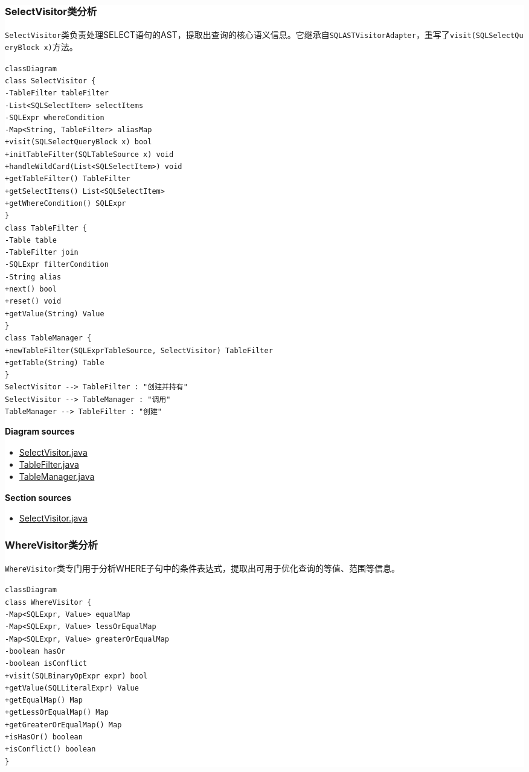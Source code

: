 ### SelectVisitor类分析
`SelectVisitor`类负责处理SELECT语句的AST，提取出查询的核心语义信息。它继承自`SQLASTVisitorAdapter`，重写了`visit(SQLSelectQueryBlock x)`方法。

```mermaid
classDiagram
class SelectVisitor {
-TableFilter tableFilter
-List<SQLSelectItem> selectItems
-SQLExpr whereCondition
-Map<String, TableFilter> aliasMap
+visit(SQLSelectQueryBlock x) bool
+initTableFilter(SQLTableSource x) void
+handleWildCard(List<SQLSelectItem>) void
+getTableFilter() TableFilter
+getSelectItems() List<SQLSelectItem>
+getWhereCondition() SQLExpr
}
class TableFilter {
-Table table
-TableFilter join
-SQLExpr filterCondition
-String alias
+next() bool
+reset() void
+getValue(String) Value
}
class TableManager {
+newTableFilter(SQLExprTableSource, SelectVisitor) TableFilter
+getTable(String) Table
}
SelectVisitor --> TableFilter : "创建并持有"
SelectVisitor --> TableManager : "调用"
TableManager --> TableFilter : "创建"
```

**Diagram sources**
- [SelectVisitor.java](file://src/main/java/alchemystar/freedom/sql/parser/SelectVisitor.java#L15-L45)
- [TableFilter.java](file://src/main/java/alchemystar/freedom/sql/select/TableFilter.java#L5-L20)
- [TableManager.java](file://src/main/java/alchemystar/freedom/meta/TableManager.java#L10-L30)

**Section sources**
- [SelectVisitor.java](file://src/main/java/alchemystar/freedom/sql/parser/SelectVisitor.java#L1-L187)

### WhereVisitor类分析
`WhereVisitor`类专门用于分析WHERE子句中的条件表达式，提取出可用于优化查询的等值、范围等信息。

```mermaid
classDiagram
class WhereVisitor {
-Map<SQLExpr, Value> equalMap
-Map<SQLExpr, Value> lessOrEqualMap
-Map<SQLExpr, Value> greaterOrEqualMap
-boolean hasOr
-boolean isConflict
+visit(SQLBinaryOpExpr expr) bool
+getValue(SQLLiteralExpr) Value
+getEqualMap() Map
+getLessOrEqualMap() Map
+getGreaterOrEqualMap() Map
+isHasOr() boolean
+isConflict() boolean
}
```